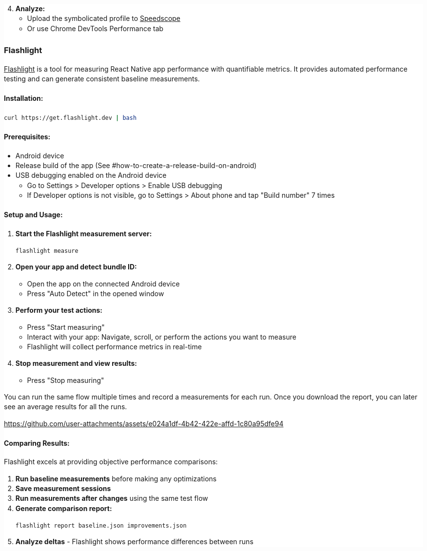 4. **Analyze:**
   - Upload the symbolicated profile to [Speedscope](https://www.speedscope.app/)
   - Or use Chrome DevTools Performance tab

### Flashlight

[Flashlight](https://github.com/bamlab/flashlight) is a tool for measuring React Native app performance with quantifiable metrics. It provides automated performance testing and can generate consistent baseline measurements.

#### Installation:
```bash
curl https://get.flashlight.dev | bash
```

#### Prerequisites:
- Android device
- Release build of the app (See #how-to-create-a-release-build-on-android)
- USB debugging enabled on the Android device
  - Go to Settings > Developer options > Enable USB debugging
  - If Developer options is not visible, go to Settings > About phone and tap "Build number" 7 times

#### Setup and Usage:

1. **Start the Flashlight measurement server:**
   ```bash
   flashlight measure
   ```

2. **Open your app and detect bundle ID:**
   - Open the app on the connected Android device
   - Press "Auto Detect" in the opened window

3. **Perform your test actions:**
   - Press "Start measuring"
   - Interact with your app: Navigate, scroll, or perform the actions you want to measure
   - Flashlight will collect performance metrics in real-time

4. **Stop measurement and view results:**
   - Press "Stop measuring"

You can run the same flow multiple times and record a measurements for each run. Once you download the report, you can later see an average results for all the runs.

https://github.com/user-attachments/assets/e024a1df-4b42-422e-affd-1c80a95dfe94

#### Comparing Results:

Flashlight excels at providing objective performance comparisons:

1. **Run baseline measurements** before making any optimizations
2. **Save measurement sessions**
3. **Run measurements after changes** using the same test flow
4. **Generate comparison report:**
   ```bash
   flashlight report baseline.json improvements.json
   ```
5. **Analyze deltas** - Flashlight shows performance differences between runs
